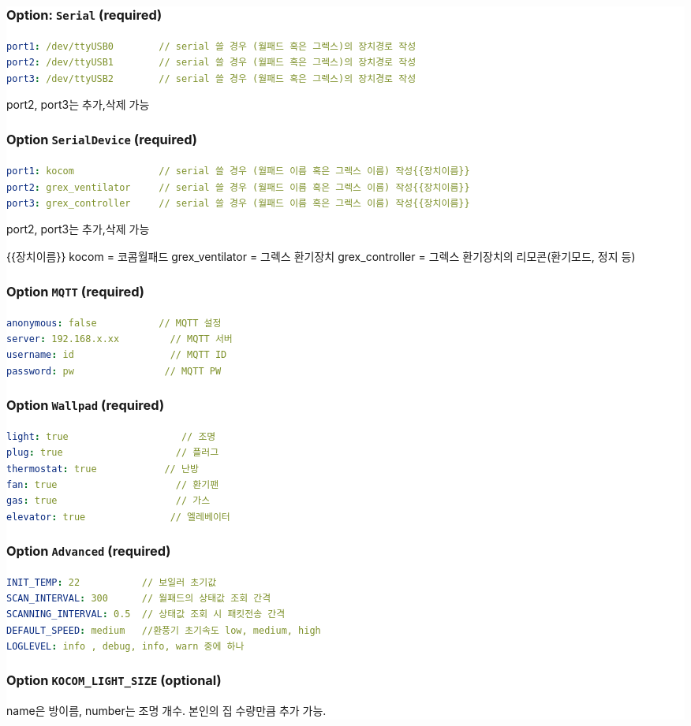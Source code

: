 ```yaml
```
### Option: `Serial` (required)
```yaml
port1: /dev/ttyUSB0        // serial 쓸 경우 (월패드 혹은 그렉스)의 장치경로 작성
port2: /dev/ttyUSB1        // serial 쓸 경우 (월패드 혹은 그렉스)의 장치경로 작성
port3: /dev/ttyUSB2        // serial 쓸 경우 (월패드 혹은 그렉스)의 장치경로 작성
```
port2, port3는 추가,삭제 가능

### Option `SerialDevice` (required)
```yaml
port1: kocom               // serial 쓸 경우 (월패드 이름 혹은 그렉스 이름) 작성{{장치이름}}
port2: grex_ventilator     // serial 쓸 경우 (월패드 이름 혹은 그렉스 이름) 작성{{장치이름}}
port3: grex_controller     // serial 쓸 경우 (월패드 이름 혹은 그렉스 이름) 작성{{장치이름}}
```
port2, port3는 추가,삭제 가능

{{장치이름}}
kocom = 코콤월패드
grex_ventilator = 그렉스 환기장치
grex_controller = 그렉스 환기장치의 리모콘(환기모드, 정지 등)

### Option `MQTT` (required)
```yaml
anonymous: false           // MQTT 설정
server: 192.168.x.xx         // MQTT 서버
username: id                 // MQTT ID
password: pw                // MQTT PW
```

### Option `Wallpad` (required)
```yaml
light: true                    // 조명 
plug: true                    // 플러그 
thermostat: true            // 난방 
fan: true                     // 환기팬 
gas: true                     // 가스 
elevator: true               // 엘레베이터 
```

### Option `Advanced` (required)
```yaml
INIT_TEMP: 22           // 보일러 초기값
SCAN_INTERVAL: 300      // 월패드의 상태값 조회 간격
SCANNING_INTERVAL: 0.5  // 상태값 조회 시 패킷전송 간격
DEFAULT_SPEED: medium   //환풍기 초기속도 low, medium, high
LOGLEVEL: info , debug, info, warn 중에 하나
```
### Option `KOCOM_LIGHT_SIZE` (optional)
name은 방이름, number는 조명 개수. 본인의 집 수량만큼 추가 가능.
